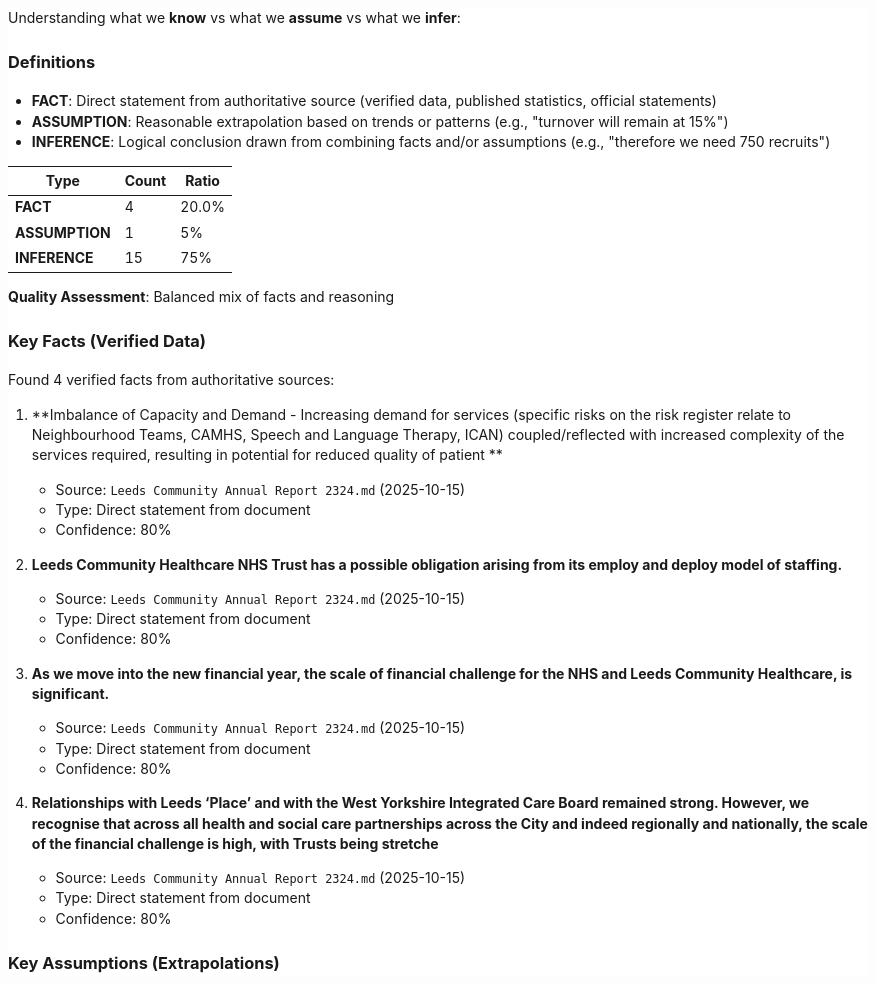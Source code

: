 Understanding what we **know** vs what we **assume** vs what we **infer**:

### Definitions
- **FACT**: Direct statement from authoritative source (verified data, published statistics, official statements)
- **ASSUMPTION**: Reasonable extrapolation based on trends or patterns (e.g., "turnover will remain at 15%")
- **INFERENCE**: Logical conclusion drawn from combining facts and/or assumptions (e.g., "therefore we need 750 recruits")

| Type | Count | Ratio |
|------|-------|-------|
| **FACT** | 4 | 20.0% |
| **ASSUMPTION** | 1 | 5% |
| **INFERENCE** | 15 | 75% |

**Quality Assessment**: Balanced mix of facts and reasoning

### Key Facts (Verified Data)

Found 4 verified facts from authoritative sources:

1. **Imbalance of Capacity and Demand - Increasing demand for services (specific risks on the risk register relate to Neighbourhood Teams, CAMHS, Speech and Language Therapy, ICAN) coupled/reflected with increased complexity of the services required, resulting in potential for reduced quality of patient **
   - Source: `Leeds Community Annual Report 2324.md` (2025-10-15)
   - Type: Direct statement from document
   - Confidence: 80%

2. **Leeds Community Healthcare NHS Trust has a possible obligation arising from its employ and deploy model of staffing.**
   - Source: `Leeds Community Annual Report 2324.md` (2025-10-15)
   - Type: Direct statement from document
   - Confidence: 80%

3. **As we move into the new financial year, the scale of financial challenge for the NHS and Leeds Community Healthcare, is significant.**
   - Source: `Leeds Community Annual Report 2324.md` (2025-10-15)
   - Type: Direct statement from document
   - Confidence: 80%

4. **Relationships with Leeds ‘Place’ and with the West Yorkshire Integrated Care Board remained strong. However, we recognise that across all health and social care partnerships across the City and indeed regionally and nationally, the scale of the financial challenge is high, with Trusts being stretche**
   - Source: `Leeds Community Annual Report 2324.md` (2025-10-15)
   - Type: Direct statement from document
   - Confidence: 80%

### Key Assumptions (Extrapolations)

